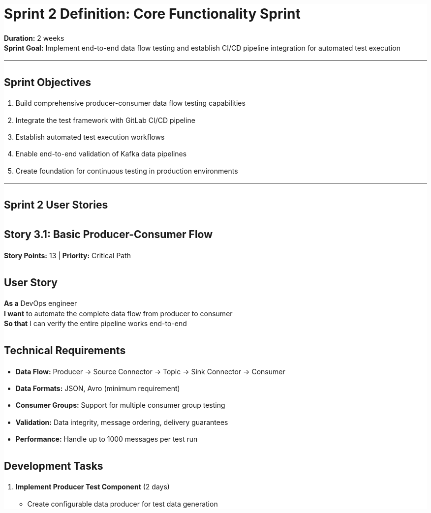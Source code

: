 # Sprint 2 Definition: Core Functionality Sprint

**Duration:** 2 weeks  
**Sprint Goal:** Implement end-to-end data flow testing and establish CI/CD pipeline integration for automated test execution

---

## Sprint Objectives

1. Build comprehensive producer-consumer data flow testing capabilities
    
2. Integrate the test framework with GitLab CI/CD pipeline
    
3. Establish automated test execution workflows
    
4. Enable end-to-end validation of Kafka data pipelines
    
5. Create foundation for continuous testing in production environments
    

---

## Sprint 2 User Stories

## Story 3.1: Basic Producer-Consumer Flow

**Story Points:** 13 | **Priority:** Critical Path

## User Story

**As a** DevOps engineer  
**I want** to automate the complete data flow from producer to consumer  
**So that** I can verify the entire pipeline works end-to-end

## Technical Requirements

- **Data Flow:** Producer → Source Connector → Topic → Sink Connector → Consumer
    
- **Data Formats:** JSON, Avro (minimum requirement)
    
- **Consumer Groups:** Support for multiple consumer group testing
    
- **Validation:** Data integrity, message ordering, delivery guarantees
    
- **Performance:** Handle up to 1000 messages per test run
    

## Development Tasks

1. **Implement Producer Test Component** (2 days)
    
    - Create configurable data producer for test data generation
        